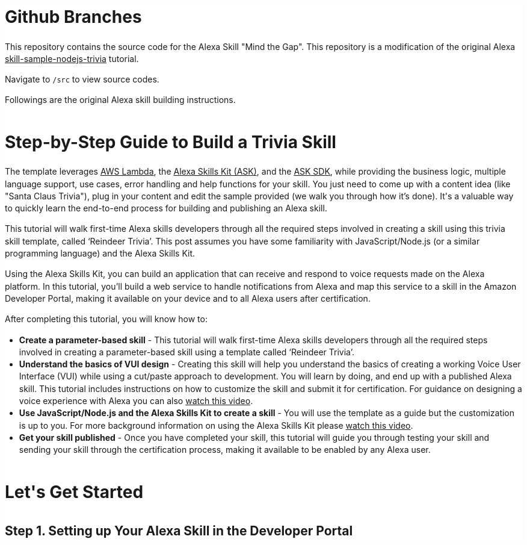 # Github Branches

This repository contains the source code for the Alexa Skill "Mind the Gap". This repository is a modification of the original Alexa [skill-sample-nodejs-trivia](https://github.com/alexa/skill-sample-nodejs-trivia) tutorial.

Navigate to `/src` to view source codes.

Followings are the original Alexa skill building instructions.

# Step-by-Step Guide to Build a Trivia Skill

The template leverages [AWS Lambda](https://aws.amazon.com/lambda/), the [Alexa Skills Kit (ASK)](https://developer.amazon.com/public/solutions/alexa/alexa-skills-kit), and the [ASK SDK](https://developer.amazon.com/public/community/post/Tx213D2XQIYH864/Announcing-the-Alexa-Skills-Kit-for-Node-js), while providing the business logic, multiple language support, use cases, error handling and help functions for your skill. You just need to come up with a content idea (like "Santa Claus Trivia"), plug in your content and edit the sample provided (we walk you through how it’s done). It's a valuable way to quickly learn the end-to-end process for building and publishing an Alexa skill.

This tutorial will walk first-time Alexa skills developers through all the required steps involved in creating a skill using this trivia skill template, called ‘Reindeer Trivia’. This post assumes you have some familiarity with JavaScript/Node.js (or a similar programming language) and the Alexa Skills Kit.

Using the Alexa Skills Kit, you can build an application that can receive and respond to voice requests made on the Alexa platform.  In this tutorial, you’ll build a web service to handle notifications from Alexa and map this service to a skill in the Amazon Developer Portal, making it available on your device and to all Alexa users after certification.

 After completing this tutorial, you will know how to:

   * **Create a parameter-based skill** - This tutorial will walk first-time Alexa skills developers through all the required steps involved in creating a parameter-based skill using a template called ‘Reindeer Trivia’.
   * **Understand the basics of VUI design** - Creating this skill will help you understand the basics of creating a working Voice User Interface (VUI) while using a cut/paste approach to development. You will learn by doing, and end up with a published Alexa skill. This tutorial includes instructions on how to customize the skill and submit it for certification. For guidance on designing a voice experience with Alexa you can also [watch this video](https://goto.webcasts.com/starthere.jsp?ei=1087592).
   * **Use JavaScript/Node.js and the Alexa Skills Kit to create a skill** - You will use the template as a guide but the customization is up to you. For more background information on using the Alexa Skills Kit please [watch this video](https://goto.webcasts.com/starthere.jsp?ei=1087595).
   * **Get your skill published** - Once you have completed your skill, this tutorial will guide you through testing your skill and sending your skill through the certification process, making it available to be enabled by any Alexa user.

# Let's Get Started

## Step 1. Setting up Your Alexa Skill in the Developer Portal

